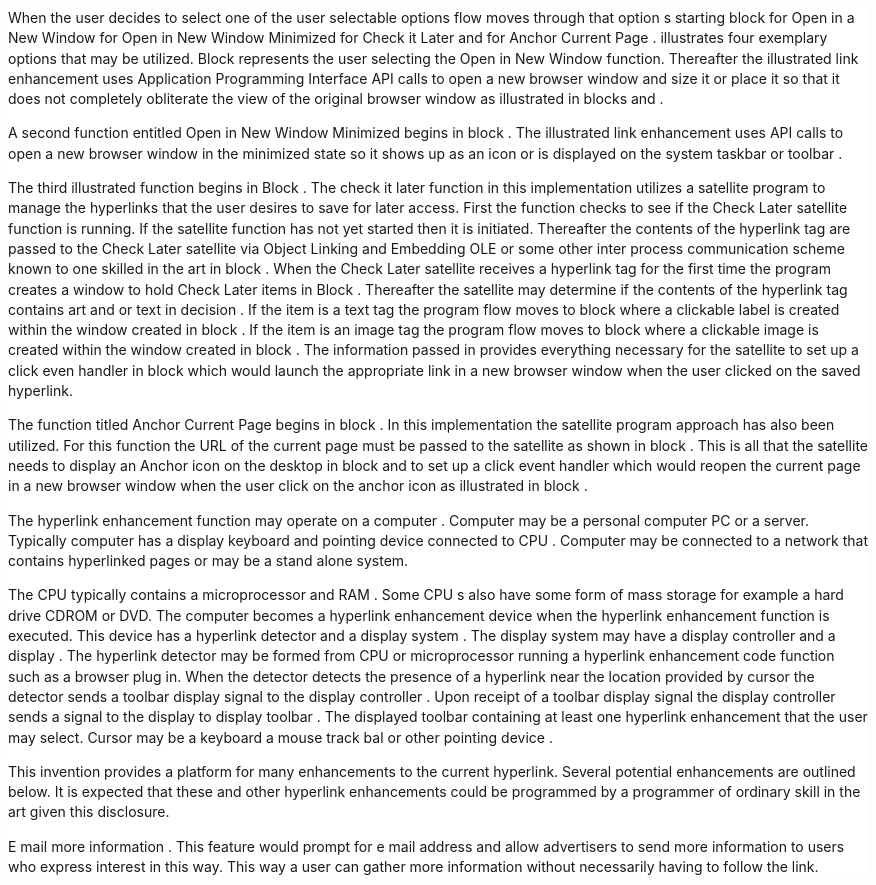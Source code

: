 When the user decides to select one of the user selectable options flow moves through that option s starting block for Open in a New Window for Open in New Window Minimized for Check it Later and for Anchor Current Page . illustrates four exemplary options that may be utilized. Block represents the user selecting the Open in New Window function. Thereafter the illustrated link enhancement uses Application Programming Interface API calls to open a new browser window and size it or place it so that it does not completely obliterate the view of the original browser window as illustrated in blocks and .

A second function entitled Open in New Window Minimized begins in block . The illustrated link enhancement uses API calls to open a new browser window in the minimized state so it shows up as an icon or is displayed on the system taskbar or toolbar .

The third illustrated function begins in Block . The check it later function in this implementation utilizes a satellite program to manage the hyperlinks that the user desires to save for later access. First the function checks to see if the Check Later satellite function is running. If the satellite function has not yet started then it is initiated. Thereafter the contents of the hyperlink tag are passed to the Check Later satellite via Object Linking and Embedding OLE or some other inter process communication scheme known to one skilled in the art in block . When the Check Later satellite receives a hyperlink tag for the first time the program creates a window to hold Check Later items in Block . Thereafter the satellite may determine if the contents of the hyperlink tag contains art and or text in decision . If the item is a text tag the program flow moves to block where a clickable label is created within the window created in block . If the item is an image tag the program flow moves to block where a clickable image is created within the window created in block . The information passed in provides everything necessary for the satellite to set up a click even handler in block which would launch the appropriate link in a new browser window when the user clicked on the saved hyperlink.

The function titled Anchor Current Page begins in block . In this implementation the satellite program approach has also been utilized. For this function the URL of the current page must be passed to the satellite as shown in block . This is all that the satellite needs to display an Anchor icon on the desktop in block and to set up a click event handler which would reopen the current page in a new browser window when the user click on the anchor icon as illustrated in block .

The hyperlink enhancement function may operate on a computer . Computer may be a personal computer PC or a server. Typically computer has a display keyboard and pointing device connected to CPU . Computer may be connected to a network that contains hyperlinked pages or may be a stand alone system.

The CPU typically contains a microprocessor and RAM . Some CPU s also have some form of mass storage for example a hard drive CDROM or DVD. The computer becomes a hyperlink enhancement device when the hyperlink enhancement function is executed. This device has a hyperlink detector and a display system . The display system may have a display controller and a display . The hyperlink detector may be formed from CPU or microprocessor running a hyperlink enhancement code function such as a browser plug in. When the detector detects the presence of a hyperlink near the location provided by cursor the detector sends a toolbar display signal to the display controller . Upon receipt of a toolbar display signal the display controller sends a signal to the display to display toolbar . The displayed toolbar containing at least one hyperlink enhancement that the user may select. Cursor may be a keyboard a mouse track bal or other pointing device .

This invention provides a platform for many enhancements to the current hyperlink. Several potential enhancements are outlined below. It is expected that these and other hyperlink enhancements could be programmed by a programmer of ordinary skill in the art given this disclosure.

 E mail more information . This feature would prompt for e mail address and allow advertisers to send more information to users who express interest in this way. This way a user can gather more information without necessarily having to follow the link.
